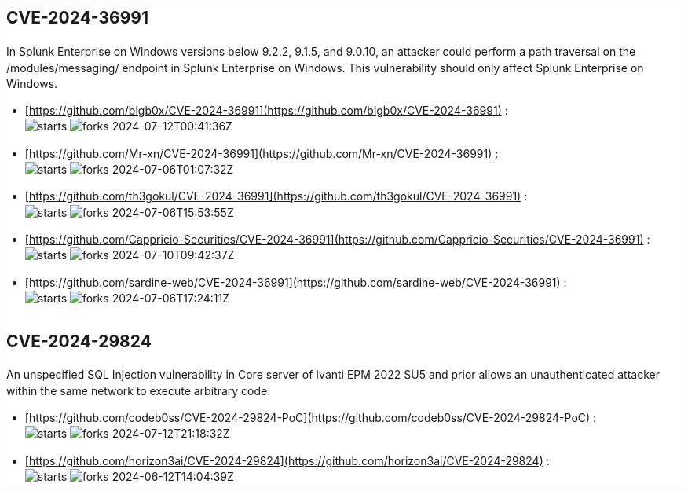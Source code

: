 ## CVE-2024-36991
 In Splunk Enterprise on Windows versions below 9.2.2, 9.1.5, and 9.0.10, an attacker could perform a path traversal on the /modules/messaging/ endpoint in Splunk Enterprise on Windows. This vulnerability should only affect Splunk Enterprise on Windows.

- [https://github.com/bigb0x/CVE-2024-36991](https://github.com/bigb0x/CVE-2024-36991) :  
![starts](https://img.shields.io/github/stars/bigb0x/CVE-2024-36991.svg) 
![forks](https://img.shields.io/github/forks/bigb0x/CVE-2024-36991.svg) 
2024-07-12T00:41:36Z

- [https://github.com/Mr-xn/CVE-2024-36991](https://github.com/Mr-xn/CVE-2024-36991) :  
![starts](https://img.shields.io/github/stars/Mr-xn/CVE-2024-36991.svg) 
![forks](https://img.shields.io/github/forks/Mr-xn/CVE-2024-36991.svg) 
2024-07-06T01:07:32Z

- [https://github.com/th3gokul/CVE-2024-36991](https://github.com/th3gokul/CVE-2024-36991) :  
![starts](https://img.shields.io/github/stars/th3gokul/CVE-2024-36991.svg) 
![forks](https://img.shields.io/github/forks/th3gokul/CVE-2024-36991.svg) 
2024-07-06T15:53:55Z

- [https://github.com/Cappricio-Securities/CVE-2024-36991](https://github.com/Cappricio-Securities/CVE-2024-36991) :  
![starts](https://img.shields.io/github/stars/Cappricio-Securities/CVE-2024-36991.svg) 
![forks](https://img.shields.io/github/forks/Cappricio-Securities/CVE-2024-36991.svg) 
2024-07-10T09:42:37Z

- [https://github.com/sardine-web/CVE-2024-36991](https://github.com/sardine-web/CVE-2024-36991) :  
![starts](https://img.shields.io/github/stars/sardine-web/CVE-2024-36991.svg) 
![forks](https://img.shields.io/github/forks/sardine-web/CVE-2024-36991.svg) 
2024-07-06T17:24:11Z

## CVE-2024-29824
 An unspecified SQL Injection vulnerability in Core server of Ivanti EPM 2022 SU5 and prior allows an unauthenticated attacker within the same network to execute arbitrary code.

- [https://github.com/codeb0ss/CVE-2024-29824-PoC](https://github.com/codeb0ss/CVE-2024-29824-PoC) :  
![starts](https://img.shields.io/github/stars/codeb0ss/CVE-2024-29824-PoC.svg) 
![forks](https://img.shields.io/github/forks/codeb0ss/CVE-2024-29824-PoC.svg) 
2024-07-12T21:18:32Z

- [https://github.com/horizon3ai/CVE-2024-29824](https://github.com/horizon3ai/CVE-2024-29824) :  
![starts](https://img.shields.io/github/stars/horizon3ai/CVE-2024-29824.svg) 
![forks](https://img.shields.io/github/forks/horizon3ai/CVE-2024-29824.svg) 
2024-06-12T14:04:39Z
